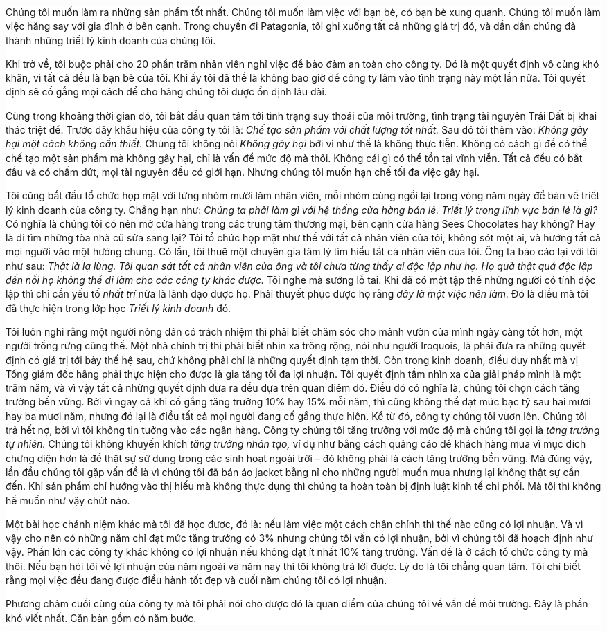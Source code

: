 Chúng tôi muốn làm ra những sản phẩm tốt nhất. Chúng tôi muốn làm việc với bạn bè, có bạn bè xung quanh. Chúng tôi muốn làm việc hăng say với gia đình ở bên cạnh. Trong chuyến đi Patagonia, tôi ghi xuống tất cả những giá trị đó, và dần dần chúng đã thành những triết lý kinh doanh của chúng tôi.

Khi trở về, tôi buộc phải cho 20 phần trăm nhân viên nghỉ việc để bảo đảm an toàn cho công ty. Đó là một quyết định vô cùng khó khăn, vì tất cả đều là bạn bè của tôi. Khi ấy tôi đã thề là không bao giờ để công ty lâm vào tình trạng này một lần nữa. Tôi quyết định sẽ cố gắng mọi cách để cho hãng chúng tôi được ổn định lâu dài.

Cùng trong khoảng thời gian đó, tôi bắt đầu quan tâm tới tình trạng suy thoái của môi trường, tình trạng tài nguyên Trái Đất bị khai thác triệt để. Trước đây khẩu hiệu của công ty tôi là: _Chế tạo sản phẩm với chất lượng tốt nhất._ Sau đó tôi thêm vào: _Không gây hại một cách không cần thiết._ Chúng tôi không nói _Không gây hại_ bởi vì như thế là không thực tiễn. Không có cách gì để có thể chế tạo một sản phẩm mà không gây hại, chỉ là vấn đề mức độ mà thôi. Không cái gì có thể tồn tại vĩnh viễn. Tất cả đều có bắt đầu và có chấm dứt, mọi tài nguyên đều có giới hạn. Nhưng chúng tôi muốn hạn chế tối đa việc gây hại.

Tôi cũng bắt đầu tổ chức họp mặt với từng nhóm mười lăm nhân viên, mỗi nhóm cùng ngồi lại trong vòng năm ngày để bàn về triết lý kinh doanh của công ty. Chẳng hạn như: _Chúng ta phải làm gì với hệ thống cửa hàng bán lẻ. Triết lý trong lĩnh vực bán lẻ là gì?_ Có nghĩa là chúng tôi có nên mở cửa hàng trong các trung tâm thương mại, bên cạnh cửa hàng Sees Chocolates hay không? Hay là đi tìm những tòa nhà cũ sửa sang lại? Tôi tổ chức họp mặt như thế với tất cả nhân viên của tôi, không sót một ai, và hướng tất cả mọi người vào một hướng chung. Có lần, tôi thuê một chuyên gia tâm lý tìm hiểu tất cả nhân viên của tôi. Ông ta báo cáo lại với tôi như sau: _Thật là lạ lùng. Tôi quan sát tất cả nhân viên của ông và tôi chưa từng thấy ai độc lập như họ. Họ quả thật quá độc lập đến nỗi họ không thể đi làm cho các công ty khác được._ Tôi nghe mà sướng lỗ tai. Khi đã có một tập thể những người có tính độc lập thì chỉ cần yếu tố _nhất trí_ nữa là lãnh đạo được họ. Phải thuyết phục được họ rằng _đây là một việc nên làm._ Đó là điều mà tôi đã thực hiện trong lớp học _Triết lý kinh doanh_ đó.

Tôi luôn nghĩ rằng một người nông dân có trách nhiệm thì phải biết chăm sóc cho mảnh vườn của mình ngày càng tốt hơn, một người trồng rừng cũng thế. Một nhà chính trị thì phải biết nhìn xa trông rộng, nói như người Iroquois, là phải đưa ra những quyết định có giá trị tới bảy thế hệ sau, chứ không phải chỉ là những quyết định tạm thời. Còn trong kinh doanh, điều duy nhất mà vị Tổng giám đốc hãng phải thực hiện cho được là gia tăng tối đa lợi nhuận. Tôi quyết định tầm nhìn xa của giải pháp mình là một trăm năm, và vì vậy tất cả những quyết định đưa ra đều dựa trên quan điểm đó. Điều đó có nghĩa là, chúng tôi chọn cách tăng trưởng bền vững. Bởi vì ngay cả khi cố gắng tăng trưởng 10% hay 15% mỗi năm, thì cũng không thể đạt mức bạc tỷ sau hai mươi hay ba mươi năm, nhưng đó lại là điều tất cả mọi người đang cố gắng thực hiện. Kể từ đó, công ty chúng tôi vươn lên. Chúng tôi trả hết nợ, bởi vì tôi không tin tưởng vào các ngân hàng. Công ty chúng tôi tăng trưởng với mức độ mà chúng tôi gọi là _tăng trưởng tự nhiên._ Chúng tôi không khuyến khích _tăng trưởng nhân tạo,_ ví dụ như bằng cách quảng cáo để khách hàng mua vì mục đích chưng diện hơn là để thật sự sử dụng trong các sinh hoạt ngoài trời – đó không phải là cách tăng trưởng bền vững. Mà đúng vậy, lần đầu chúng tôi gặp vấn đề là vì chúng tôi đã bán áo jacket bằng nỉ cho những người muốn mua nhưng lại không thật sự cần đến. Khi sản phẩm chỉ hướng vào thị hiếu mà không thực dụng thì chúng ta hoàn toàn bị định luật kinh tế chi phối. Mà tôi thì không hề muốn như vậy chút nào.

Một bài học chánh niệm khác mà tôi đã học được, đó là: nếu làm việc một cách chân chính thì thế nào cũng có lợi nhuận. Và vì vậy cho nên có những năm chỉ đạt mức tăng trưởng có 3% nhưng chúng tôi vẫn có lợi nhuận, bởi vì chúng tôi đã hoạch định như vậy. Phần lớn các công ty khác không có lợi nhuận nếu không đạt ít nhất 10% tăng trưởng. Vấn đề là ở cách tổ chức công ty mà thôi. Nếu bạn hỏi tôi về lợi nhuận của năm ngoái và năm nay thì tôi không trả lời được. Lý do là tôi chẳng quan tâm. Tôi chỉ biết rằng mọi việc đều đang được điều hành tốt đẹp và cuối năm chúng tôi có lợi nhuận.

Phương châm cuối cùng của công ty mà tôi phải nói cho được đó là quan điểm của chúng tôi về vấn đề môi trường. Đây là phần khó viết nhất. Căn bản gồm có năm bước.
